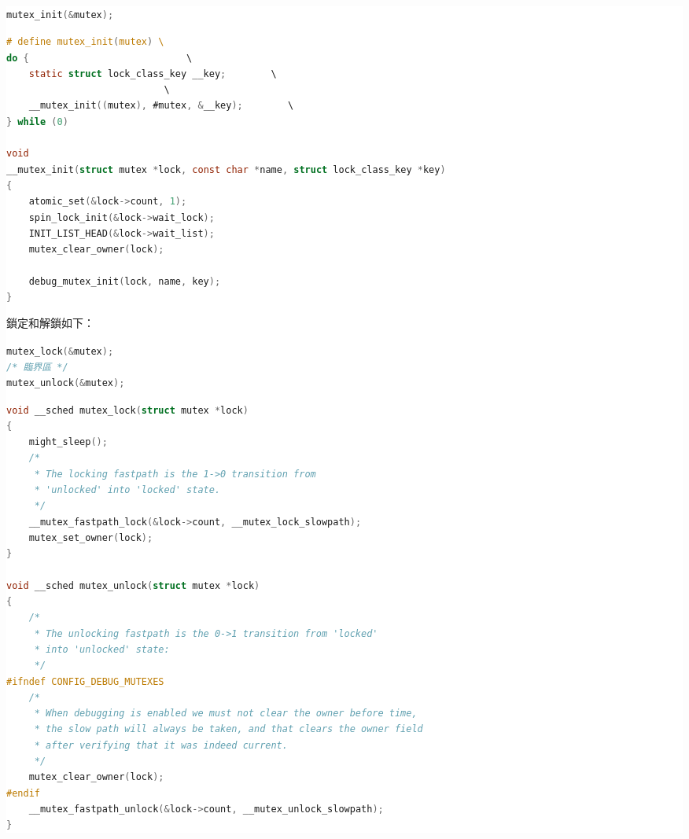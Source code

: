 ```c
mutex_init(&mutex);  
```

```c
# define mutex_init(mutex) \  
do {                            \  
    static struct lock_class_key __key;        \  
                            \  
    __mutex_init((mutex), #mutex, &__key);        \  
} while (0)  
  
void  
__mutex_init(struct mutex *lock, const char *name, struct lock_class_key *key)  
{  
    atomic_set(&lock->count, 1);  
    spin_lock_init(&lock->wait_lock);  
    INIT_LIST_HEAD(&lock->wait_list);  
    mutex_clear_owner(lock);  
  
    debug_mutex_init(lock, name, key);  
}  
```
鎖定和解鎖如下：

```c
mutex_lock(&mutex);  
/* 臨界區 */  
mutex_unlock(&mutex);  
```

```c
void __sched mutex_lock(struct mutex *lock)  
{  
    might_sleep();  
    /* 
     * The locking fastpath is the 1->0 transition from 
     * 'unlocked' into 'locked' state. 
     */  
    __mutex_fastpath_lock(&lock->count, __mutex_lock_slowpath);  
    mutex_set_owner(lock);  
}  
  
void __sched mutex_unlock(struct mutex *lock)  
{  
    /* 
     * The unlocking fastpath is the 0->1 transition from 'locked' 
     * into 'unlocked' state: 
     */  
#ifndef CONFIG_DEBUG_MUTEXES  
    /* 
     * When debugging is enabled we must not clear the owner before time, 
     * the slow path will always be taken, and that clears the owner field 
     * after verifying that it was indeed current. 
     */  
    mutex_clear_owner(lock);  
#endif  
    __mutex_fastpath_unlock(&lock->count, __mutex_unlock_slowpath);  
}  
```
